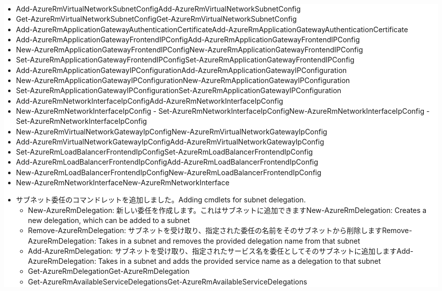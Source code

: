   - <span data-ttu-id="a1232-218">Add-AzureRmVirtualNetworkSubnetConfig</span><span class="sxs-lookup"><span data-stu-id="a1232-218">Add-AzureRmVirtualNetworkSubnetConfig</span></span>
  - <span data-ttu-id="a1232-219">Get-AzureRmVirtualNetworkSubnetConfig</span><span class="sxs-lookup"><span data-stu-id="a1232-219">Get-AzureRmVirtualNetworkSubnetConfig</span></span>
  - <span data-ttu-id="a1232-220">Add-AzureRmApplicationGatewayAuthenticationCertificate</span><span class="sxs-lookup"><span data-stu-id="a1232-220">Add-AzureRmApplicationGatewayAuthenticationCertificate</span></span>
  - <span data-ttu-id="a1232-221">Add-AzureRmApplicationGatewayFrontendIPConfig</span><span class="sxs-lookup"><span data-stu-id="a1232-221">Add-AzureRmApplicationGatewayFrontendIPConfig</span></span>
  - <span data-ttu-id="a1232-222">New-AzureRmApplicationGatewayFrontendIPConfig</span><span class="sxs-lookup"><span data-stu-id="a1232-222">New-AzureRmApplicationGatewayFrontendIPConfig</span></span>
  - <span data-ttu-id="a1232-223">Set-AzureRmApplicationGatewayFrontendIPConfig</span><span class="sxs-lookup"><span data-stu-id="a1232-223">Set-AzureRmApplicationGatewayFrontendIPConfig</span></span>
  - <span data-ttu-id="a1232-224">Add-AzureRmApplicationGatewayIPConfiguration</span><span class="sxs-lookup"><span data-stu-id="a1232-224">Add-AzureRmApplicationGatewayIPConfiguration</span></span>
  - <span data-ttu-id="a1232-225">New-AzureRmApplicationGatewayIPConfiguration</span><span class="sxs-lookup"><span data-stu-id="a1232-225">New-AzureRmApplicationGatewayIPConfiguration</span></span>
  - <span data-ttu-id="a1232-226">Set-AzureRmApplicationGatewayIPConfiguration</span><span class="sxs-lookup"><span data-stu-id="a1232-226">Set-AzureRmApplicationGatewayIPConfiguration</span></span>
  - <span data-ttu-id="a1232-227">Add-AzureRmNetworkInterfaceIpConfig</span><span class="sxs-lookup"><span data-stu-id="a1232-227">Add-AzureRmNetworkInterfaceIpConfig</span></span>
  - <span data-ttu-id="a1232-228">New-AzureRmNetworkInterfaceIpConfig  - Set-AzureRmNetworkInterfaceIpConfig</span><span class="sxs-lookup"><span data-stu-id="a1232-228">New-AzureRmNetworkInterfaceIpConfig  - Set-AzureRmNetworkInterfaceIpConfig</span></span>
  - <span data-ttu-id="a1232-229">New-AzureRmVirtualNetworkGatewayIpConfig</span><span class="sxs-lookup"><span data-stu-id="a1232-229">New-AzureRmVirtualNetworkGatewayIpConfig</span></span>
  - <span data-ttu-id="a1232-230">Add-AzureRmVirtualNetworkGatewayIpConfig</span><span class="sxs-lookup"><span data-stu-id="a1232-230">Add-AzureRmVirtualNetworkGatewayIpConfig</span></span>
  - <span data-ttu-id="a1232-231">Set-AzureRmLoadBalancerFrontendIpConfig</span><span class="sxs-lookup"><span data-stu-id="a1232-231">Set-AzureRmLoadBalancerFrontendIpConfig</span></span>
  - <span data-ttu-id="a1232-232">Add-AzureRmLoadBalancerFrontendIpConfig</span><span class="sxs-lookup"><span data-stu-id="a1232-232">Add-AzureRmLoadBalancerFrontendIpConfig</span></span>
  - <span data-ttu-id="a1232-233">New-AzureRmLoadBalancerFrontendIpConfig</span><span class="sxs-lookup"><span data-stu-id="a1232-233">New-AzureRmLoadBalancerFrontendIpConfig</span></span>
  - <span data-ttu-id="a1232-234">New-AzureRmNetworkInterface</span><span class="sxs-lookup"><span data-stu-id="a1232-234">New-AzureRmNetworkInterface</span></span>
* <span data-ttu-id="a1232-235">サブネット委任のコマンドレットを追加しました。</span><span class="sxs-lookup"><span data-stu-id="a1232-235">Adding cmdlets for subnet delegation.</span></span>
  - <span data-ttu-id="a1232-236">New-AzureRmDelegation: 新しい委任を作成します。これはサブネットに追加できます</span><span class="sxs-lookup"><span data-stu-id="a1232-236">New-AzureRmDelegation: Creates a new delegation, which can be added to a subnet</span></span>
  - <span data-ttu-id="a1232-237">Remove-AzureRmDelegation: サブネットを受け取り、指定された委任の名前をそのサブネットから削除します</span><span class="sxs-lookup"><span data-stu-id="a1232-237">Remove-AzureRmDelegation: Takes in a subnet and removes the provided delegation name from that subnet</span></span>
  - <span data-ttu-id="a1232-238">Add-AzureRmDelegation: サブネットを受け取り、指定されたサービス名を委任としてそのサブネットに追加します</span><span class="sxs-lookup"><span data-stu-id="a1232-238">Add-AzureRmDelegation: Takes in a subnet and adds the provided service name as a delegation to that subnet</span></span>
  - <span data-ttu-id="a1232-239">Get-AzureRmDelegation</span><span class="sxs-lookup"><span data-stu-id="a1232-239">Get-AzureRmDelegation</span></span>
  - <span data-ttu-id="a1232-240">Get-AzureRmAvailableServiceDelegations</span><span class="sxs-lookup"><span data-stu-id="a1232-240">Get-AzureRmAvailableServiceDelegations</span></span>
